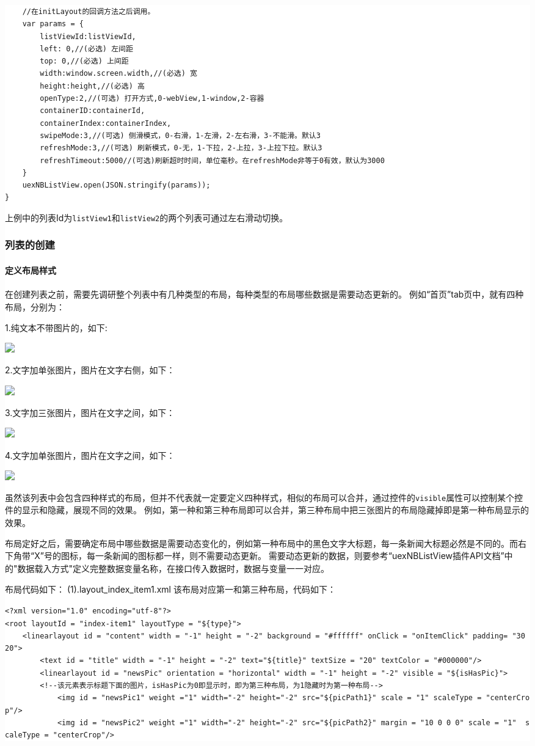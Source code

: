 ```
    //在initLayout的回调方法之后调用。
    var params = {
        listViewId:listViewId,
        left: 0,//(必选) 左间距
        top: 0,//(必选) 上间距
        width:window.screen.width,//(必选) 宽
        height:height,//(必选) 高
        openType:2,//(可选) 打开方式,0-webView,1-window,2-容器
        containerID:containerId,
        containerIndex:containerIndex,
        swipeMode:3,//(可选) 侧滑模式，0-右滑，1-左滑，2-左右滑，3-不能滑。默认3
        refreshMode:3,//(可选) 刷新模式，0-无，1-下拉，2-上拉，3-上拉下拉。默认3
        refreshTimeout:5000//(可选)刷新超时时间，单位毫秒。在refreshMode非等于0有效，默认为3000
    }
    uexNBListView.open(JSON.stringify(params));
}
```

上例中的列表Id为`listView1`和`listView2`的两个列表可通过左右滑动切换。

### 列表的创建

#### 定义布局样式

在创建列表之前，需要先调研整个列表中有几种类型的布局，每种类型的布局哪些数据是需要动态更新的。
例如“首页”tab页中，就有四种布局，分别为：

1.纯文本不带图片的，如下:

![](https://raw.githubusercontent.com/AppCanOpenSource/appcan-docs-v2/master/%E7%95%8C%E9%9D%A2%E5%B8%83%E5%B1%80/uexNBListView/ScreenShoot/layout1.png)

2.文字加单张图片，图片在文字右侧，如下：

![](https://raw.githubusercontent.com/AppCanOpenSource/appcan-docs-v2/master/%E7%95%8C%E9%9D%A2%E5%B8%83%E5%B1%80/uexNBListView/ScreenShoot/layout2.png)

3.文字加三张图片，图片在文字之间，如下：

![](https://raw.githubusercontent.com/AppCanOpenSource/appcan-docs-v2/master/%E7%95%8C%E9%9D%A2%E5%B8%83%E5%B1%80/uexNBListView/ScreenShoot/layout3.png)

4.文字加单张图片，图片在文字之间，如下：

![](https://raw.githubusercontent.com/AppCanOpenSource/appcan-docs-v2/master/%E7%95%8C%E9%9D%A2%E5%B8%83%E5%B1%80/uexNBListView/ScreenShoot/layout4.png)

虽然该列表中会包含四种样式的布局，但并不代表就一定要定义四种样式，相似的布局可以合并，通过控件的`visible`属性可以控制某个控件的显示和隐藏，展现不同的效果。
例如，第一种和第三种布局即可以合并，第三种布局中把三张图片的布局隐藏掉即是第一种布局显示的效果。

布局定好之后，需要确定布局中哪些数据是需要动态变化的，例如第一种布局中的黑色文字大标题，每一条新闻大标题必然是不同的。而右下角带“X”号的图标，每一条新闻的图标都一样，则不需要动态更新。
需要动态更新的数据，则要参考“uexNBListView插件API文档”中的"数据载入方式"定义完整数据变量名称，在接口传入数据时，数据与变量一一对应。

布局代码如下：
(1).layout_index_item1.xml
该布局对应第一和第三种布局，代码如下：

```
<?xml version="1.0" encoding="utf-8"?>
<root layoutId = "index-item1" layoutType = "${type}">
    <linearlayout id = "content" width = "-1" height = "-2" background = "#ffffff" onClick = "onItemClick" padding= "30 20">
        <text id = "title" width = "-1" height = "-2" text="${title}" textSize = "20" textColor = "#000000"/>
        <linearlayout id = "newsPic" orientation = "horizontal" width = "-1" height = "-2" visible = "${isHasPic}">
        <!--该元素表示标题下面的图片，isHasPic为0即显示时，即为第三种布局，为1隐藏时为第一种布局-->
            <img id = "newsPic1" weight ="1" width="-2" height="-2" src="${picPath1}" scale = "1" scaleType = "centerCrop"/>
            <img id = "newsPic2" weight ="1" width="-2" height="-2" src="${picPath2}" margin = "10 0 0 0" scale = "1"  scaleType = "centerCrop"/>
```